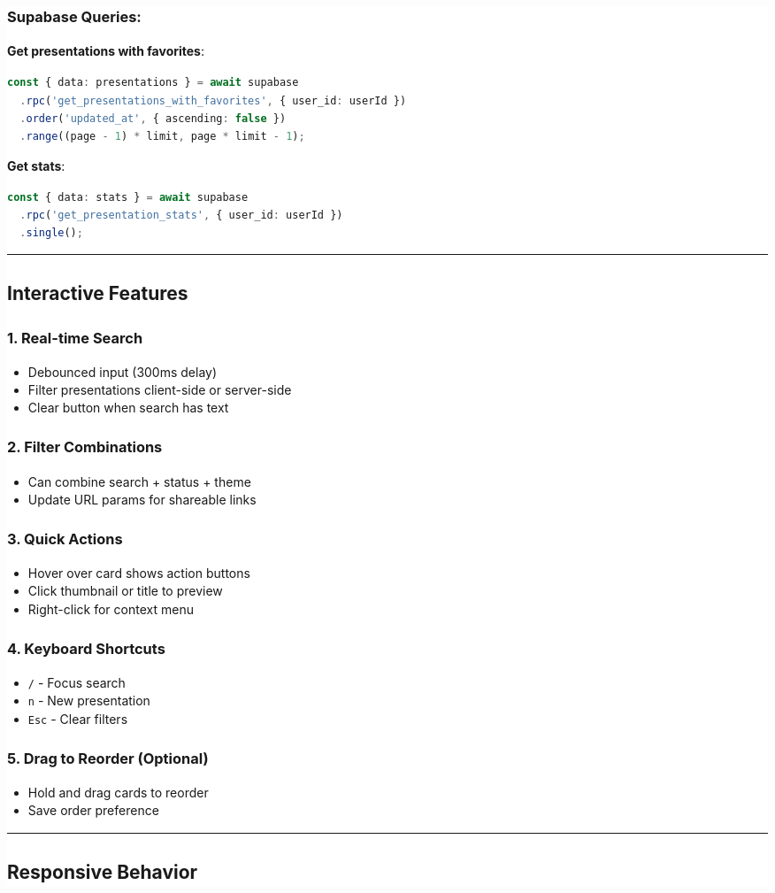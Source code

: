 ```typescript
```

### Supabase Queries:

**Get presentations with favorites**:
```typescript
const { data: presentations } = await supabase
  .rpc('get_presentations_with_favorites', { user_id: userId })
  .order('updated_at', { ascending: false })
  .range((page - 1) * limit, page * limit - 1);
```

**Get stats**:
```typescript
const { data: stats } = await supabase
  .rpc('get_presentation_stats', { user_id: userId })
  .single();
```

---

## Interactive Features

### 1. Real-time Search
- Debounced input (300ms delay)
- Filter presentations client-side or server-side
- Clear button when search has text

### 2. Filter Combinations
- Can combine search + status + theme
- Update URL params for shareable links

### 3. Quick Actions
- Hover over card shows action buttons
- Click thumbnail or title to preview
- Right-click for context menu

### 4. Keyboard Shortcuts
- `/` - Focus search
- `n` - New presentation
- `Esc` - Clear filters

### 5. Drag to Reorder (Optional)
- Hold and drag cards to reorder
- Save order preference

---

## Responsive Behavior
